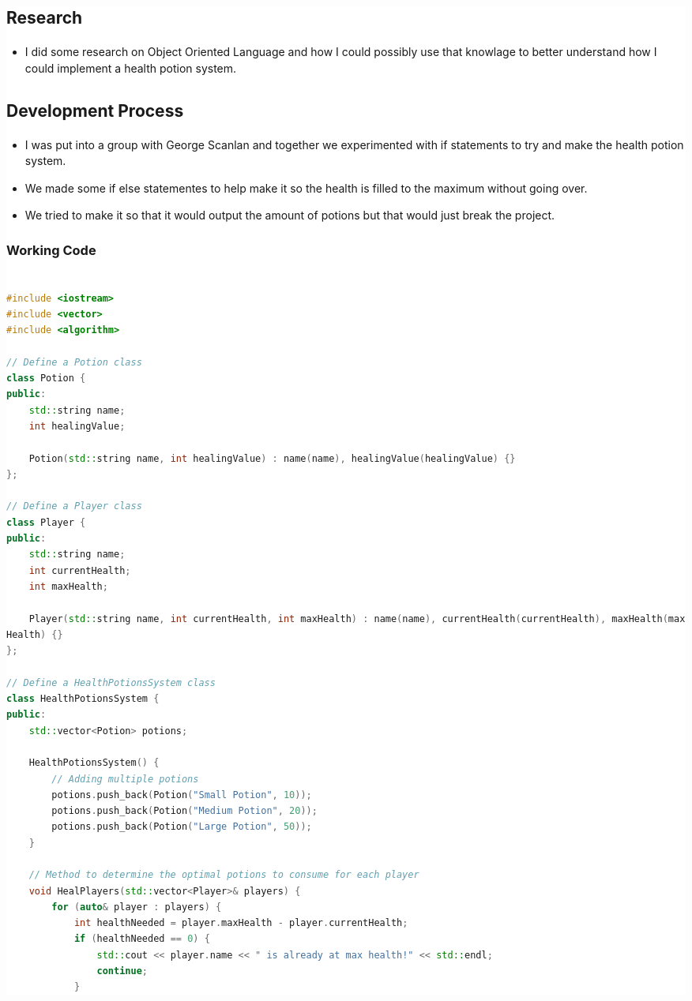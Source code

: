 ## Research

* I did some research on Object Oriented Language and how I could possibly use that knowlage to better understand how I could implement a health potion system.

## Development Process

* I was put into a group with George Scanlan and together we experimented with if statements to try and make the health potion system.

* We made some if else statementes to help make it so the health is filled to the maximum without going over.

* We tried to make it so that it would output the amount of potions but that would just break the project.

### Working Code

```cpp

#include <iostream>
#include <vector>
#include <algorithm>

// Define a Potion class
class Potion {
public:
    std::string name;
    int healingValue;

    Potion(std::string name, int healingValue) : name(name), healingValue(healingValue) {}
};

// Define a Player class
class Player {
public:
    std::string name;
    int currentHealth;
    int maxHealth;

    Player(std::string name, int currentHealth, int maxHealth) : name(name), currentHealth(currentHealth), maxHealth(maxHealth) {}
};

// Define a HealthPotionsSystem class
class HealthPotionsSystem {
public:
    std::vector<Potion> potions;

    HealthPotionsSystem() {
        // Adding multiple potions
        potions.push_back(Potion("Small Potion", 10));
        potions.push_back(Potion("Medium Potion", 20));
        potions.push_back(Potion("Large Potion", 50));
    }

    // Method to determine the optimal potions to consume for each player
    void HealPlayers(std::vector<Player>& players) {
        for (auto& player : players) {
            int healthNeeded = player.maxHealth - player.currentHealth;
            if (healthNeeded == 0) {
                std::cout << player.name << " is already at max health!" << std::endl;
                continue;
            }
```